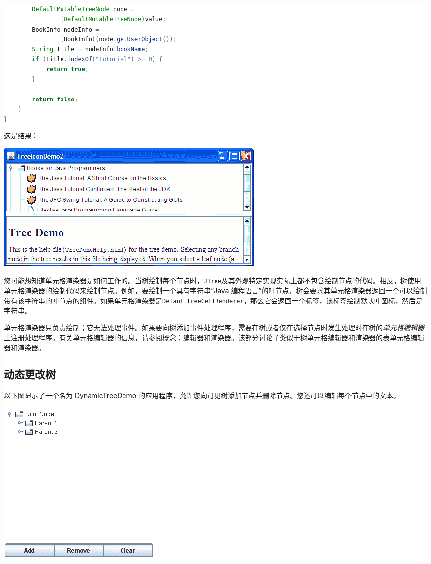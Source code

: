 ```java
        DefaultMutableTreeNode node =
                (DefaultMutableTreeNode)value;
        BookInfo nodeInfo =
                (BookInfo)(node.getUserObject());
        String title = nodeInfo.bookName;
        if (title.indexOf("Tutorial") >= 0) {
            return true;
        }

        return false;
    }
}

```

这是结果：

![TreeIconDemo2](img/25e38bf3522688303c088fc678a03838.png)

您可能想知道单元格渲染器是如何工作的。当树绘制每个节点时，`JTree`及其外观特定实现实际上都不包含绘制节点的代码。相反，树使用单元格渲染器的绘制代码来绘制节点。例如，要绘制一个具有字符串“Java 编程语言”的叶节点，树会要求其单元格渲染器返回一个可以绘制带有该字符串的叶节点的组件。如果单元格渲染器是`DefaultTreeCellRenderer`，那么它会返回一个标签，该标签绘制默认叶图标，然后是字符串。

单元格渲染器只负责绘制；它无法处理事件。如果要向树添加事件处理程序，需要在树或者仅在选择节点时发生处理时在树的*单元格编辑器*上注册处理程序。有关单元格编辑器的信息，请参阅概念：编辑器和渲染器。该部分讨论了类似于树单元格编辑器和渲染器的表单元格编辑器和渲染器。

## 动态更改树

以下图显示了一个名为 DynamicTreeDemo 的应用程序，允许您向可见树添加节点并删除节点。您还可以编辑每个节点中的文本。

![DynamicTreeDemo](img/4337418c2ea563dbb29f736a27ffd826.png)

